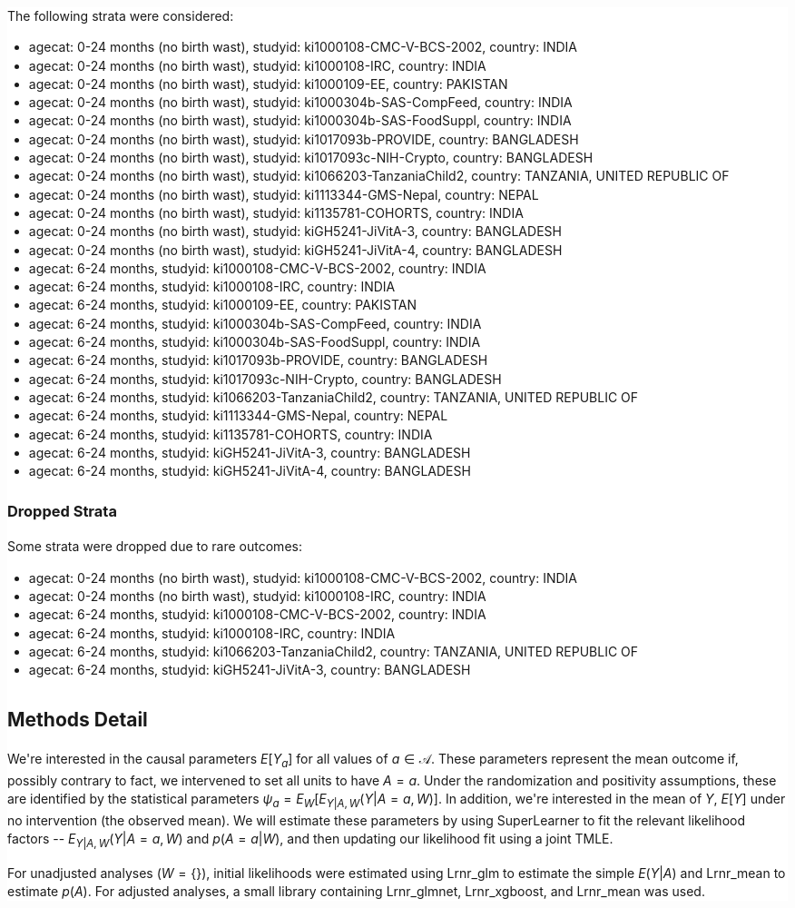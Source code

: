 
The following strata were considered:

* agecat: 0-24 months (no birth wast), studyid: ki1000108-CMC-V-BCS-2002, country: INDIA
* agecat: 0-24 months (no birth wast), studyid: ki1000108-IRC, country: INDIA
* agecat: 0-24 months (no birth wast), studyid: ki1000109-EE, country: PAKISTAN
* agecat: 0-24 months (no birth wast), studyid: ki1000304b-SAS-CompFeed, country: INDIA
* agecat: 0-24 months (no birth wast), studyid: ki1000304b-SAS-FoodSuppl, country: INDIA
* agecat: 0-24 months (no birth wast), studyid: ki1017093b-PROVIDE, country: BANGLADESH
* agecat: 0-24 months (no birth wast), studyid: ki1017093c-NIH-Crypto, country: BANGLADESH
* agecat: 0-24 months (no birth wast), studyid: ki1066203-TanzaniaChild2, country: TANZANIA, UNITED REPUBLIC OF
* agecat: 0-24 months (no birth wast), studyid: ki1113344-GMS-Nepal, country: NEPAL
* agecat: 0-24 months (no birth wast), studyid: ki1135781-COHORTS, country: INDIA
* agecat: 0-24 months (no birth wast), studyid: kiGH5241-JiVitA-3, country: BANGLADESH
* agecat: 0-24 months (no birth wast), studyid: kiGH5241-JiVitA-4, country: BANGLADESH
* agecat: 6-24 months, studyid: ki1000108-CMC-V-BCS-2002, country: INDIA
* agecat: 6-24 months, studyid: ki1000108-IRC, country: INDIA
* agecat: 6-24 months, studyid: ki1000109-EE, country: PAKISTAN
* agecat: 6-24 months, studyid: ki1000304b-SAS-CompFeed, country: INDIA
* agecat: 6-24 months, studyid: ki1000304b-SAS-FoodSuppl, country: INDIA
* agecat: 6-24 months, studyid: ki1017093b-PROVIDE, country: BANGLADESH
* agecat: 6-24 months, studyid: ki1017093c-NIH-Crypto, country: BANGLADESH
* agecat: 6-24 months, studyid: ki1066203-TanzaniaChild2, country: TANZANIA, UNITED REPUBLIC OF
* agecat: 6-24 months, studyid: ki1113344-GMS-Nepal, country: NEPAL
* agecat: 6-24 months, studyid: ki1135781-COHORTS, country: INDIA
* agecat: 6-24 months, studyid: kiGH5241-JiVitA-3, country: BANGLADESH
* agecat: 6-24 months, studyid: kiGH5241-JiVitA-4, country: BANGLADESH

### Dropped Strata

Some strata were dropped due to rare outcomes:

* agecat: 0-24 months (no birth wast), studyid: ki1000108-CMC-V-BCS-2002, country: INDIA
* agecat: 0-24 months (no birth wast), studyid: ki1000108-IRC, country: INDIA
* agecat: 6-24 months, studyid: ki1000108-CMC-V-BCS-2002, country: INDIA
* agecat: 6-24 months, studyid: ki1000108-IRC, country: INDIA
* agecat: 6-24 months, studyid: ki1066203-TanzaniaChild2, country: TANZANIA, UNITED REPUBLIC OF
* agecat: 6-24 months, studyid: kiGH5241-JiVitA-3, country: BANGLADESH

## Methods Detail

We're interested in the causal parameters $E[Y_a]$ for all values of $a \in \mathcal{A}$. These parameters represent the mean outcome if, possibly contrary to fact, we intervened to set all units to have $A=a$. Under the randomization and positivity assumptions, these are identified by the statistical parameters $\psi_a=E_W[E_{Y|A,W}(Y|A=a,W)]$.  In addition, we're interested in the mean of $Y$, $E[Y]$ under no intervention (the observed mean). We will estimate these parameters by using SuperLearner to fit the relevant likelihood factors -- $E_{Y|A,W}(Y|A=a,W)$ and $p(A=a|W)$, and then updating our likelihood fit using a joint TMLE.

For unadjusted analyses ($W=\{\}$), initial likelihoods were estimated using Lrnr_glm to estimate the simple $E(Y|A)$ and Lrnr_mean to estimate $p(A)$. For adjusted analyses, a small library containing Lrnr_glmnet, Lrnr_xgboost, and Lrnr_mean was used.
